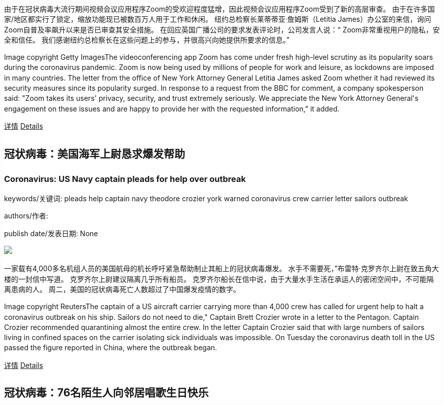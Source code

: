 由于在冠状病毒大流行期间视频会议应用程序Zoom的受欢迎程度猛增，因此视频会议应用程序Zoom受到了新的高层审查。
由于在许多国家/地区都实行了锁定，缩放功能现已被数百万人用于工作和休闲。
纽约总检察长莱蒂蒂亚·詹姆斯（Letitia James）办公室的来信，询问Zoom自普及率飙升以来是否已审查其安全措施。
在回应英国广播公司的要求发表评论时，公司发言人说：“ Zoom非常重视用户的隐私，安全和信任。
我们感谢纽约总检察长在这些问题上的参与，并很高兴向她提供所要求的信息。”

Image copyright Getty ImagesThe videoconferencing app Zoom has come under fresh high-level scrutiny as its popularity soars during the coronavirus pandemic.
Zoom is now being used by millions of people for work and leisure, as lockdowns are imposed in many countries.
The letter from the office of New York Attorney General Letitia James asked Zoom whether it had reviewed its security measures since its popularity surged.
In response to a request from the BBC for comment, a company spokesperson said: "Zoom takes its users' privacy, security, and trust extremely seriously.
We appreciate the New York Attorney General's engagement on these issues and are happy to provide her with the requested information," it added.

[详情](Coronavirus%3A%20Zoom%20under%20increased%20scrutiny%20as%20popularity%20soars_zh.md) [Details](Coronavirus%3A%20Zoom%20under%20increased%20scrutiny%20as%20popularity%20soars.md)


## 冠状病毒：美国海军上尉恳求爆发帮助

### Coronavirus: US Navy captain pleads for help over outbreak

keywords/关键词: pleads help captain navy theodore crozier york warned coronavirus crew carrier letter sailors outbreak

authors/作者: 

publish date/发表日期: None

![](https://ichef.bbci.co.uk/news/1024/branded_news/6F0D/production/_111492482_mediaitem111487960.jpg)

一家载有4,000多名机组人员的美国航母的机长呼吁紧急帮助制止其船上的冠状病毒爆发。
水手不需要死，”布雷特·克罗齐尔上尉在致五角大楼的一封信中写道。
克罗齐尔上尉建议隔离几乎所有船员。
克罗齐尔船长在信中说，由于大量水手生活在承运人的密闭空间中，不可能隔离患病的人。
周二，美国的冠状病毒死亡人数超过了中国爆发疫情的数字。

Image copyright ReutersThe captain of a US aircraft carrier carrying more than 4,000 crew has called for urgent help to halt a coronavirus outbreak on his ship.
Sailors do not need to die," Captain Brett Crozier wrote in a letter to the Pentagon.
Captain Crozier recommended quarantining almost the entire crew.
In the letter Captain Crozier said that with large numbers of sailors living in confined spaces on the carrier isolating sick individuals was impossible.
On Tuesday the coronavirus death toll in the US passed the figure reported in China, where the outbreak began.

[详情](Coronavirus%3A%20US%20Navy%20captain%20pleads%20for%20help%20over%20outbreak_zh.md) [Details](Coronavirus%3A%20US%20Navy%20captain%20pleads%20for%20help%20over%20outbreak.md)


## 冠状病毒：76名陌生人向邻居唱歌生日快乐
